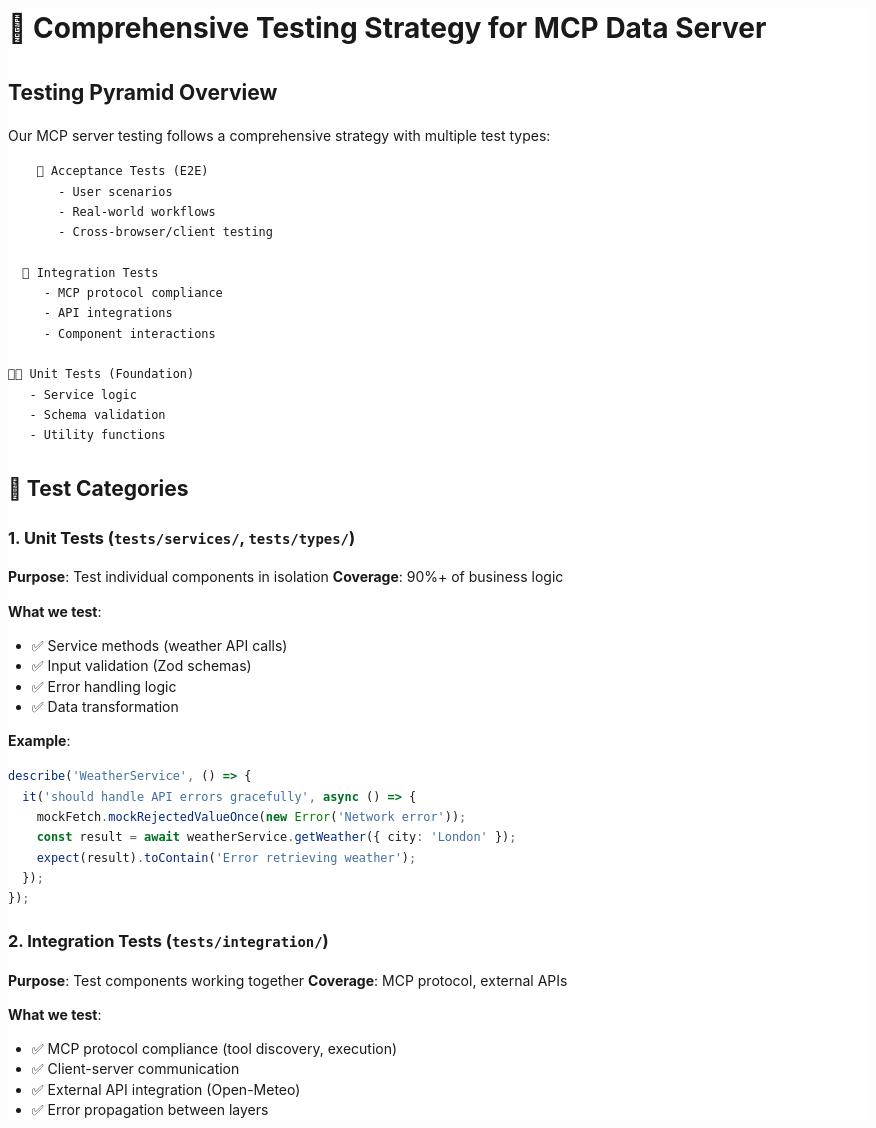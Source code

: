 # 🧪 Comprehensive Testing Strategy for MCP Data Server

## Testing Pyramid Overview

Our MCP server testing follows a comprehensive strategy with multiple test types:

```
    🔺 Acceptance Tests (E2E)
       - User scenarios
       - Real-world workflows
       - Cross-browser/client testing
   
  🔻 Integration Tests
     - MCP protocol compliance
     - API integrations
     - Component interactions
  
🔻🔻 Unit Tests (Foundation)
   - Service logic
   - Schema validation
   - Utility functions
```

## 🎯 Test Categories

### 1. Unit Tests (`tests/services/`, `tests/types/`)
**Purpose**: Test individual components in isolation
**Coverage**: 90%+ of business logic

**What we test**:
- ✅ Service methods (weather API calls)
- ✅ Input validation (Zod schemas)
- ✅ Error handling logic
- ✅ Data transformation

**Example**:
```typescript
describe('WeatherService', () => {
  it('should handle API errors gracefully', async () => {
    mockFetch.mockRejectedValueOnce(new Error('Network error'));
    const result = await weatherService.getWeather({ city: 'London' });
    expect(result).toContain('Error retrieving weather');
  });
});
```

### 2. Integration Tests (`tests/integration/`)
**Purpose**: Test components working together
**Coverage**: MCP protocol, external APIs

**What we test**:
- ✅ MCP protocol compliance (tool discovery, execution)
- ✅ Client-server communication
- ✅ External API integration (Open-Meteo)
- ✅ Error propagation between layers
